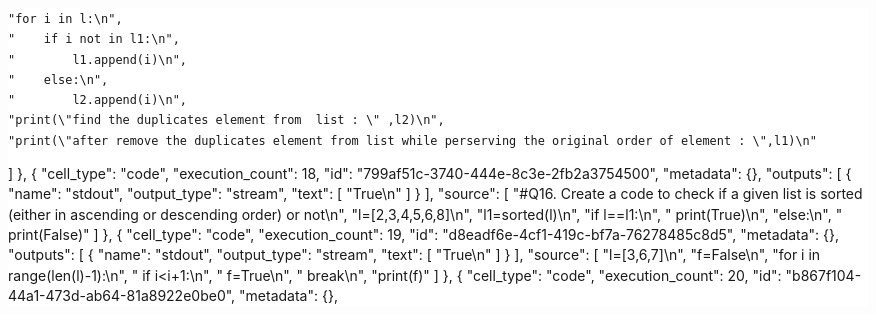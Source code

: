     "for i in l:\n",
    "    if i not in l1:\n",
    "        l1.append(i)\n",
    "    else:\n",
    "        l2.append(i)\n",
    "print(\"find the duplicates element from  list : \" ,l2)\n",
    "print(\"after remove the duplicates element from list while perserving the original order of element : \",l1)\n"
   ]
  },
  {
   "cell_type": "code",
   "execution_count": 18,
   "id": "799af51c-3740-444e-8c3e-2fb2a3754500",
   "metadata": {},
   "outputs": [
    {
     "name": "stdout",
     "output_type": "stream",
     "text": [
      "True\n"
     ]
    }
   ],
   "source": [
    "#Q16. Create a code to check if a given list is sorted (either in ascending or descending order) or not\n",
    "l=[2,3,4,5,6,8]\n",
    "l1=sorted(l)\n",
    "if l==l1:\n",
    "    print(True)\n",
    "else:\n",
    "    print(False)"
   ]
  },
  {
   "cell_type": "code",
   "execution_count": 19,
   "id": "d8eadf6e-4cf1-419c-bf7a-76278485c8d5",
   "metadata": {},
   "outputs": [
    {
     "name": "stdout",
     "output_type": "stream",
     "text": [
      "True\n"
     ]
    }
   ],
   "source": [
    "l=[3,6,7]\n",
    "f=False\n",
    "for i in range(len(l)-1):\n",
    "     if i<i+1:\n",
    "        f=True\n",
    "        break\n",
    "print(f)"
   ]
  },
  {
   "cell_type": "code",
   "execution_count": 20,
   "id": "b867f104-44a1-473d-ab64-81a8922e0be0",
   "metadata": {},